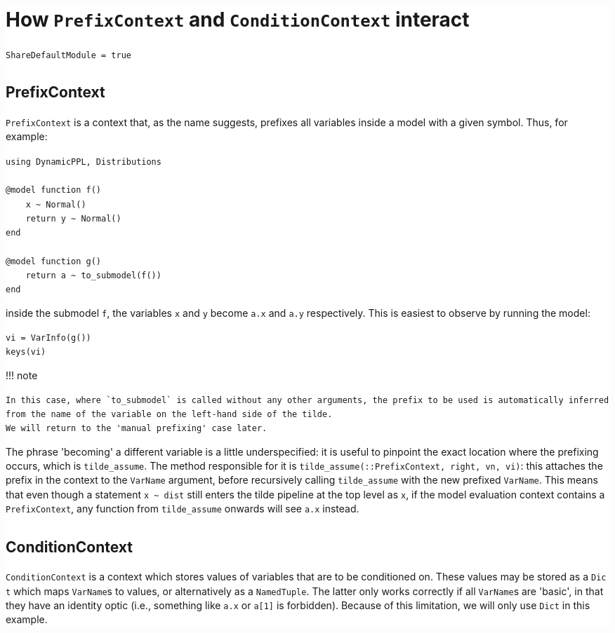 # How `PrefixContext` and `ConditionContext` interact

```@meta
ShareDefaultModule = true
```

## PrefixContext

`PrefixContext` is a context that, as the name suggests, prefixes all variables inside a model with a given symbol.
Thus, for example:

```@example
using DynamicPPL, Distributions

@model function f()
    x ~ Normal()
    return y ~ Normal()
end

@model function g()
    return a ~ to_submodel(f())
end
```

inside the submodel `f`, the variables `x` and `y` become `a.x` and `a.y` respectively.
This is easiest to observe by running the model:

```@example
vi = VarInfo(g())
keys(vi)
```

!!! note
    
    In this case, where `to_submodel` is called without any other arguments, the prefix to be used is automatically inferred from the name of the variable on the left-hand side of the tilde.
    We will return to the 'manual prefixing' case later.

The phrase 'becoming' a different variable is a little underspecified: it is useful to pinpoint the exact location where the prefixing occurs, which is `tilde_assume`.
The method responsible for it is `tilde_assume(::PrefixContext, right, vn, vi)`: this attaches the prefix in the context to the `VarName` argument, before recursively calling `tilde_assume` with the new prefixed `VarName`.
This means that even though a statement `x ~ dist` still enters the tilde pipeline at the top level as `x`, if the model evaluation context contains a `PrefixContext`, any function from `tilde_assume` onwards will see `a.x` instead.

## ConditionContext

`ConditionContext` is a context which stores values of variables that are to be conditioned on.
These values may be stored as a `Dict` which maps `VarName`s to values, or alternatively as a `NamedTuple`.
The latter only works correctly if all `VarName`s are 'basic', in that they have an identity optic (i.e., something like `a.x` or `a[1]` is forbidden).
Because of this limitation, we will only use `Dict` in this example.

